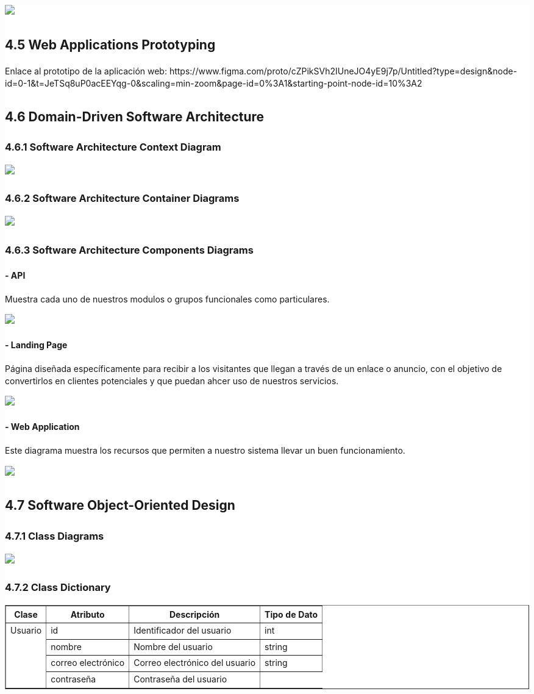 <img src="./imagenes/userflow4.png">

<h2>4.5 Web Applications Prototyping</h2>
<p>Enlace al prototipo de la aplicación web: https://www.figma.com/proto/cZPikSVh2IUneJO4yE9j7p/Untitled?type=design&node-id=0-1&t=JeTSq8uP0acEEYqg-0&scaling=min-zoom&page-id=0%3A1&starting-point-node-id=10%3A2 </p>

<h2>4.6 Domain-Driven Software Architecture</h2>
<h3>4.6.1 Software Architecture Context Diagram</h3>
<img src="./imagenes/DiagramaDeContexto.png">
<h3>4.6.2 Software Architecture Container Diagrams</h3>
<img src="./imagenes/DiagramaDeContainer.png">
<h3>4.6.3 Software Architecture Components Diagrams</h3>
<h4>- API </h4>
<p>Muestra cada uno de nuestros modulos o grupos funcionales como particulares.</p>
<img src="./imagenes/DiagramaDeComponenteAPI.png">
<h4>- Landing Page </h4>
<p>Página diseñada específicamente para recibir a los visitantes que llegan a través de un enlace o anuncio, con el objetivo de convertirlos en clientes potenciales y que puedan ahcer uso de nuestros servicios.</p>
<img src="./imagenes/DiagramaDeComponenteLandingPage.png">
<h4>- Web Application </h4>
<p>Este diagrama muestra los recursos que permiten a nuestro sistema llevar un buen funcionamiento.</p>
<img src="./imagenes/DiagramaDeComponenteWebApp.png">




<h2>4.7 Software Object-Oriented Design</h2>
<h3>4.7.1 Class Diagrams</h3>
<img src="./imagenes/diagramUML.png">
<h3>4.7.2 Class Dictionary</h3>
<table border="1">
  <thead>
    <tr>
      <th>Clase</th>
      <th>Atributo</th>
      <th>Descripción</th>
      <th>Tipo de Dato</th>
    </tr>
  </thead>
  <tbody>
    <tr>
      <td rowspan="5">Usuario</td>
      <td>id</td>
      <td>Identificador del usuario</td>
      <td>int</td>
    </tr>
    <tr>
      <td>nombre</td>
      <td>Nombre del usuario</td>
      <td>string</td>
    </tr>
    <tr>
      <td>correo electrónico</td>
      <td>Correo electrónico del usuario</td>
      <td>string</td>
    </tr>
    <tr>
      <td>contraseña</td>
      <td>Contraseña del usuario</td>